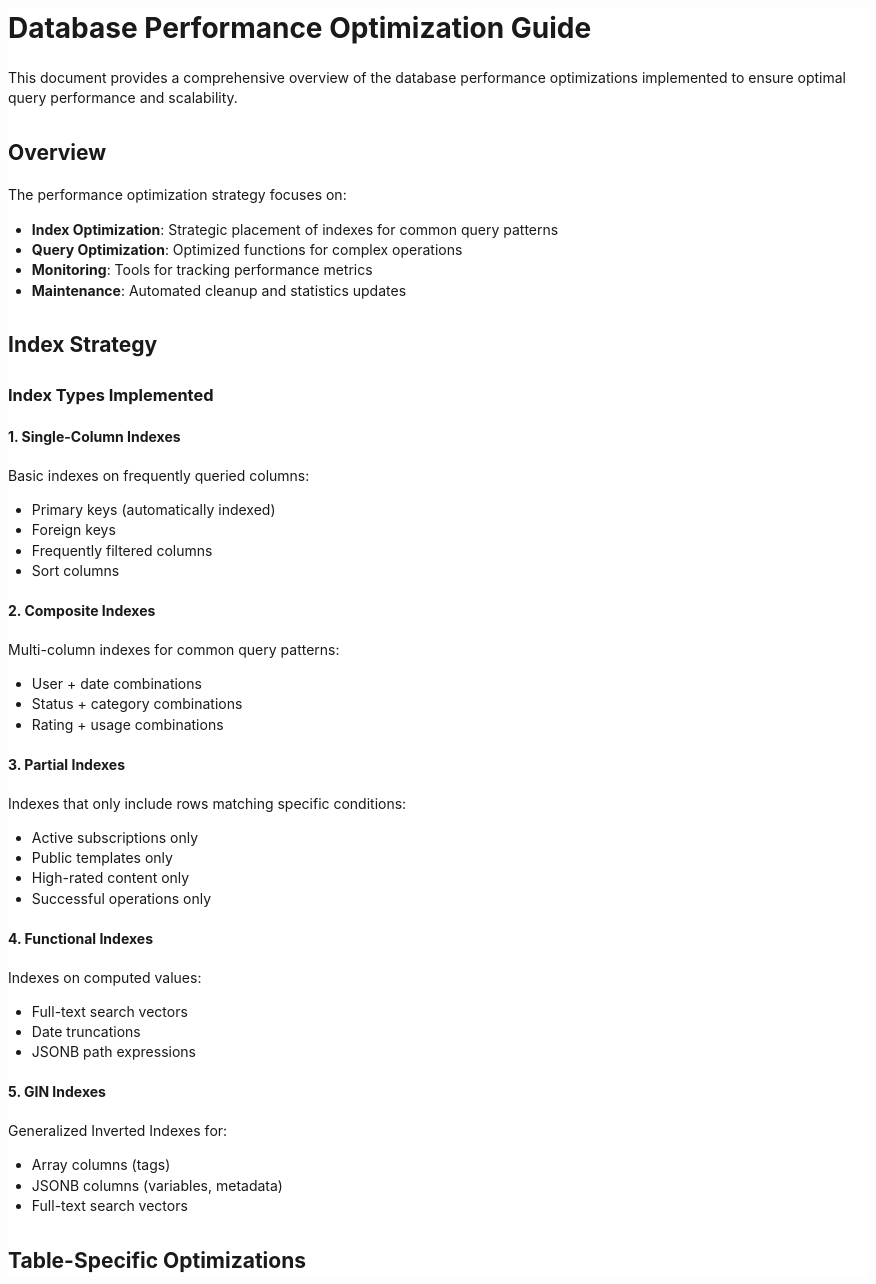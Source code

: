 # Database Performance Optimization Guide

This document provides a comprehensive overview of the database performance optimizations implemented to ensure optimal query performance and scalability.

## Overview

The performance optimization strategy focuses on:
- **Index Optimization**: Strategic placement of indexes for common query patterns
- **Query Optimization**: Optimized functions for complex operations
- **Monitoring**: Tools for tracking performance metrics
- **Maintenance**: Automated cleanup and statistics updates

## Index Strategy

### Index Types Implemented

#### 1. Single-Column Indexes
Basic indexes on frequently queried columns:
- Primary keys (automatically indexed)
- Foreign keys
- Frequently filtered columns
- Sort columns

#### 2. Composite Indexes
Multi-column indexes for common query patterns:
- User + date combinations
- Status + category combinations
- Rating + usage combinations

#### 3. Partial Indexes
Indexes that only include rows matching specific conditions:
- Active subscriptions only
- Public templates only
- High-rated content only
- Successful operations only

#### 4. Functional Indexes
Indexes on computed values:
- Full-text search vectors
- Date truncations
- JSONB path expressions

#### 5. GIN Indexes
Generalized Inverted Indexes for:
- Array columns (tags)
- JSONB columns (variables, metadata)
- Full-text search vectors

## Table-Specific Optimizations
